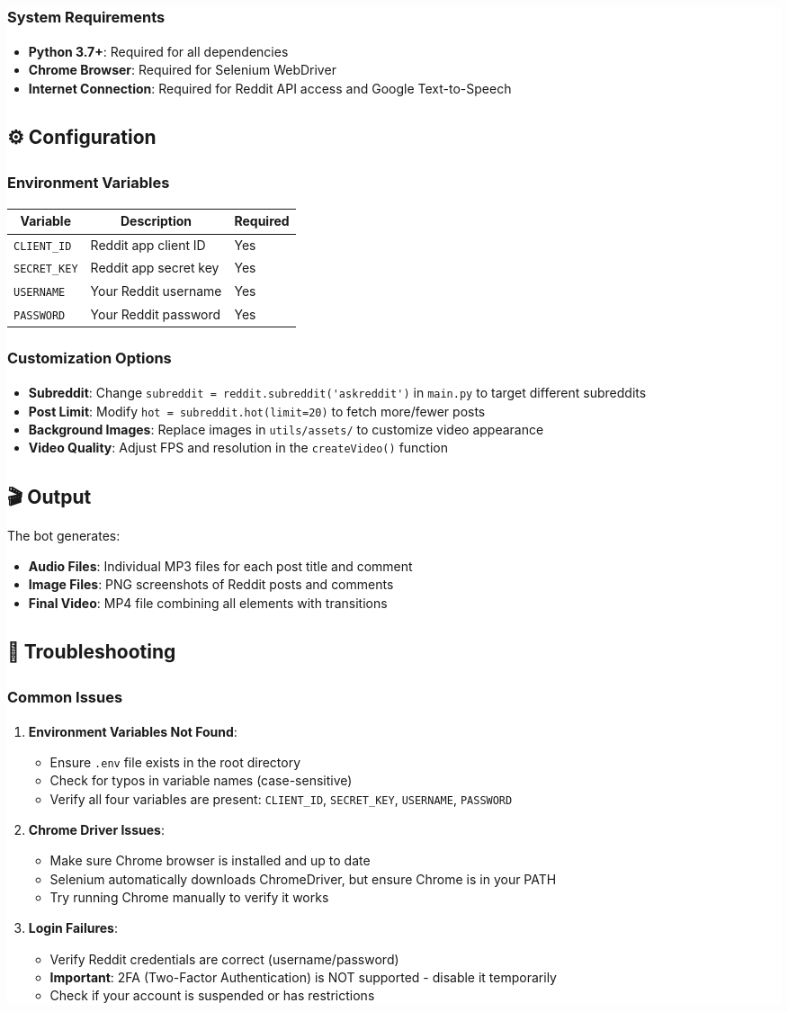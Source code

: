 ### System Requirements
- **Python 3.7+**: Required for all dependencies
- **Chrome Browser**: Required for Selenium WebDriver
- **Internet Connection**: Required for Reddit API access and Google Text-to-Speech

## ⚙️ Configuration

### Environment Variables

| Variable | Description | Required |
|----------|-------------|----------|
| `CLIENT_ID` | Reddit app client ID | Yes |
| `SECRET_KEY` | Reddit app secret key | Yes |
| `USERNAME` | Your Reddit username | Yes |
| `PASSWORD` | Your Reddit password | Yes |

### Customization Options

- **Subreddit**: Change `subreddit = reddit.subreddit('askreddit')` in `main.py` to target different subreddits
- **Post Limit**: Modify `hot = subreddit.hot(limit=20)` to fetch more/fewer posts
- **Background Images**: Replace images in `utils/assets/` to customize video appearance
- **Video Quality**: Adjust FPS and resolution in the `createVideo()` function

## 🎬 Output

The bot generates:
- **Audio Files**: Individual MP3 files for each post title and comment
- **Image Files**: PNG screenshots of Reddit posts and comments
- **Final Video**: MP4 file combining all elements with transitions

## 🔧 Troubleshooting

### Common Issues

1. **Environment Variables Not Found**:
   - Ensure `.env` file exists in the root directory
   - Check for typos in variable names (case-sensitive)
   - Verify all four variables are present: `CLIENT_ID`, `SECRET_KEY`, `USERNAME`, `PASSWORD`

2. **Chrome Driver Issues**:
   - Make sure Chrome browser is installed and up to date
   - Selenium automatically downloads ChromeDriver, but ensure Chrome is in your PATH
   - Try running Chrome manually to verify it works

3. **Login Failures**:
   - Verify Reddit credentials are correct (username/password)
   - **Important**: 2FA (Two-Factor Authentication) is NOT supported - disable it temporarily
   - Check if your account is suspended or has restrictions
